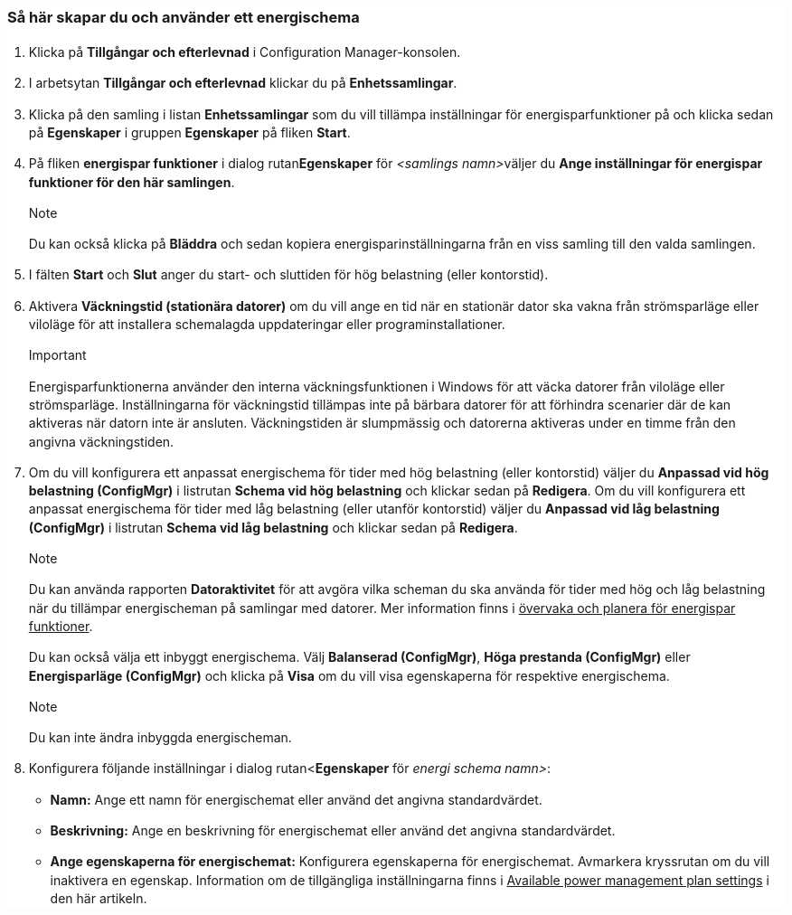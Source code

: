 ### <a name="to-create-and-apply-a-power-plan"></a>Så här skapar du och använder ett energischema  

1. Klicka på **Tillgångar och efterlevnad** i Configuration Manager-konsolen.  

2. I arbetsytan **Tillgångar och efterlevnad** klickar du på **Enhetssamlingar**.  

3. Klicka på den samling i listan **Enhetssamlingar** som du vill tillämpa inställningar för energisparfunktioner på och klicka sedan på **Egenskaper** i gruppen **Egenskaper** på fliken **Start**.  

4. På fliken **energispar funktioner** i dialog rutan**Egenskaper** för <em><samlings namn\></em>väljer du **Ange inställningar för energispar funktioner för den här samlingen**.  

   > [!NOTE]  
   >  Du kan också klicka på **Bläddra** och sedan kopiera energisparinställningarna från en viss samling till den valda samlingen.  

5. I fälten **Start** och **Slut** anger du start- och sluttiden för hög belastning (eller kontorstid).  

6. Aktivera **Väckningstid (stationära datorer)** om du vill ange en tid när en stationär dator ska vakna från strömsparläge eller viloläge för att installera schemalagda uppdateringar eller programinstallationer.  

   > [!IMPORTANT]  
   >  Energisparfunktionerna använder den interna väckningsfunktionen i Windows för att väcka datorer från viloläge eller strömsparläge. Inställningarna för väckningstid tillämpas inte på bärbara datorer för att förhindra scenarier där de kan aktiveras när datorn inte är ansluten. Väckningstiden är slumpmässig och datorerna aktiveras under en timme från den angivna väckningstiden.  

7. Om du vill konfigurera ett anpassat energischema för tider med hög belastning (eller kontorstid) väljer du **Anpassad vid hög belastning (ConfigMgr)** i listrutan **Schema vid hög belastning** och klickar sedan på **Redigera**. Om du vill konfigurera ett anpassat energischema för tider med låg belastning (eller utanför kontorstid) väljer du **Anpassad vid låg belastning (ConfigMgr)** i listrutan **Schema vid låg belastning** och klickar sedan på **Redigera**.  

   > [!NOTE]  
   >  Du kan använda rapporten **Datoraktivitet** för att avgöra vilka scheman du ska använda för tider med hög och låg belastning när du tillämpar energischeman på samlingar med datorer. Mer information finns i [övervaka och planera för energispar funktioner](../../../../core/clients/manage/power/monitor-and-plan-for-power-management.md).  

    Du kan också välja ett inbyggt energischema. Välj **Balanserad (ConfigMgr)**, **Höga prestanda (ConfigMgr)** eller **Energisparläge (ConfigMgr)** och klicka på **Visa** om du vill visa egenskaperna för respektive energischema.  

   > [!NOTE]  
   >  Du kan inte ändra inbyggda energischeman.  

8. Konfigurera följande inställningar i dialog rutan<**Egenskaper** för <em>energi schema namn\></em>:  

   -   **Namn:** Ange ett namn för energischemat eller använd det angivna standardvärdet.  

   -   **Beskrivning:**  Ange en beskrivning för energischemat eller använd det angivna standardvärdet.  

   -   **Ange egenskaperna för energischemat:** Konfigurera egenskaperna för energischemat. Avmarkera kryssrutan om du vill inaktivera en egenskap. Information om de tillgängliga inställningarna finns i [Available power management plan settings](#BKMK_Plans) i den här artikeln.  
